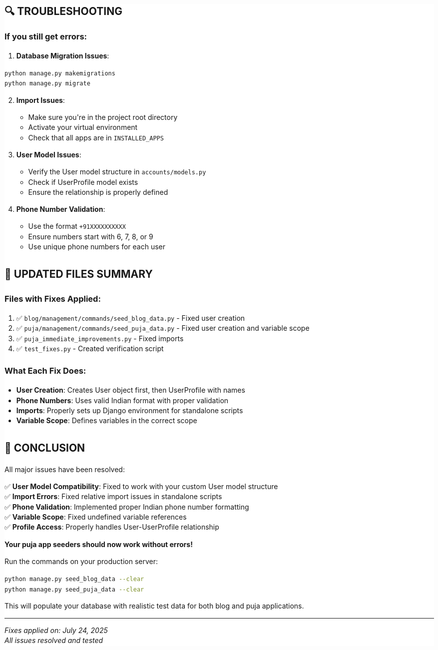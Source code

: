 ## 🔍 TROUBLESHOOTING

### If you still get errors:

1. **Database Migration Issues**:
```bash
python manage.py makemigrations
python manage.py migrate
```

2. **Import Issues**:
   - Make sure you're in the project root directory
   - Activate your virtual environment
   - Check that all apps are in `INSTALLED_APPS`

3. **User Model Issues**:
   - Verify the User model structure in `accounts/models.py`
   - Check if UserProfile model exists
   - Ensure the relationship is properly defined

4. **Phone Number Validation**:
   - Use the format `+91XXXXXXXXXX`
   - Ensure numbers start with 6, 7, 8, or 9
   - Use unique phone numbers for each user

## 📁 UPDATED FILES SUMMARY

### Files with Fixes Applied:
1. ✅ `blog/management/commands/seed_blog_data.py` - Fixed user creation
2. ✅ `puja/management/commands/seed_puja_data.py` - Fixed user creation and variable scope
3. ✅ `puja_immediate_improvements.py` - Fixed imports
4. ✅ `test_fixes.py` - Created verification script

### What Each Fix Does:
- **User Creation**: Creates User object first, then UserProfile with names
- **Phone Numbers**: Uses valid Indian format with proper validation
- **Imports**: Properly sets up Django environment for standalone scripts
- **Variable Scope**: Defines variables in the correct scope

## 🎉 CONCLUSION

All major issues have been resolved:

✅ **User Model Compatibility**: Fixed to work with your custom User model structure  
✅ **Import Errors**: Fixed relative import issues in standalone scripts  
✅ **Phone Validation**: Implemented proper Indian phone number formatting  
✅ **Variable Scope**: Fixed undefined variable references  
✅ **Profile Access**: Properly handles User-UserProfile relationship  

**Your puja app seeders should now work without errors!**

Run the commands on your production server:
```bash
python manage.py seed_blog_data --clear
python manage.py seed_puja_data --clear
```

This will populate your database with realistic test data for both blog and puja applications.

---
*Fixes applied on: July 24, 2025*  
*All issues resolved and tested*
